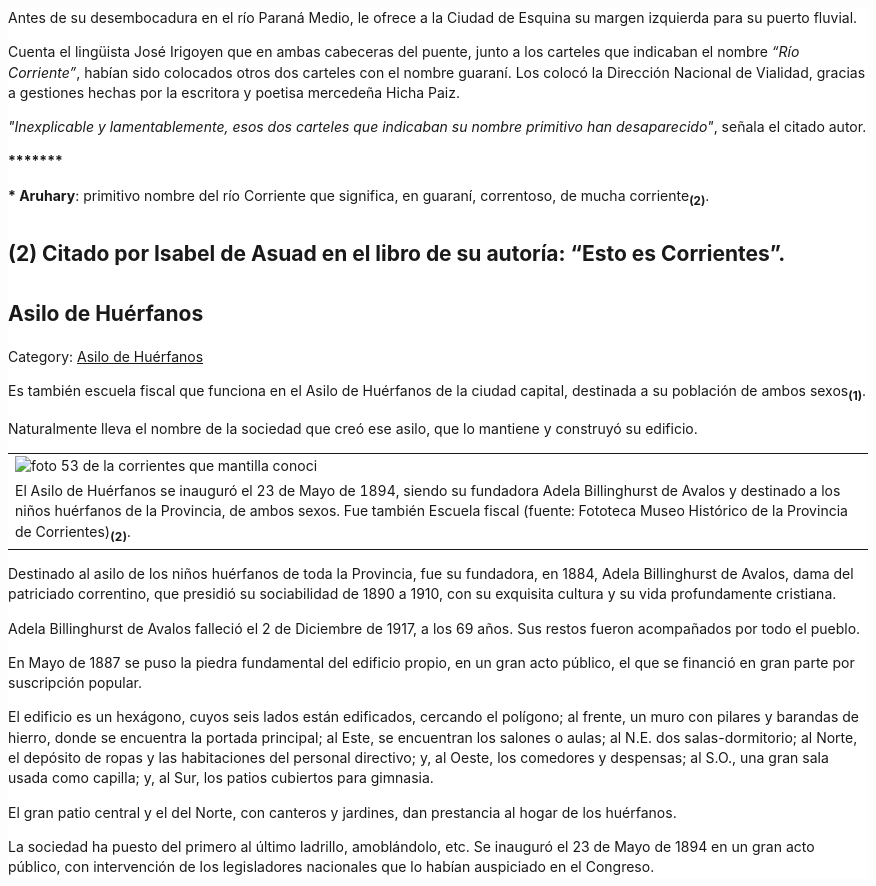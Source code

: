 Antes de su desembocadura en el río Paraná Medio, le ofrece a la Ciudad de Esquina su margen izquierda para su puerto fluvial.

Cuenta el lingüista José Irigoyen que en ambas cabeceras del puente, junto a los carteles que indicaban el nombre _“_Río Corriente_”_, habían sido colocados otros dos carteles con el nombre guaraní. Los colocó la Dirección Nacional de Vialidad, gracias a gestiones hechas por la escritora y poetisa mercedeña Hicha Paiz.

_"_Inexplicable y lamentablemente, esos dos carteles que indicaban su nombre primitivo han desaparecido_"_, señala el citado autor.

**\*\*\*\*\*\*\***

**\* Aruhary**: primitivo nombre del río Corriente que significa, en guaraní, correntoso, de mucha corriente<sub><strong>(2)</strong></sub>.

## **(2)** Citado por Isabel de Asuad en el libro de su autoría: “Esto es Corrientes”.


## Asilo de Huérfanos

Category: [Asilo de Huérfanos](http://descubrircorrientes.com.ar/2012/index.php/2084-toponimia/a-b-c/asilo-de-huerfanos)

Es también escuela fiscal que funciona en el Asilo de Huérfanos de la ciudad capital, destinada a su población de ambos sexos<sub><strong>(1)</strong></sub>.

Naturalmente lleva el nombre de la sociedad que creó ese asilo, que lo mantiene y construyó su edificio.

<table><tbody><tr><td><img alt="foto 53 de la corrientes que mantilla conoci" src="http://descubrircorrientes.com.ar/2012/index.php/2084-toponimia/a-b-c/images/fotos_de_historia_regional/foto%2053%20de%20la%20corrientes%20que%20mantilla%20conoci.jpg" height="368" width="571"></td></tr><tr><td><span>El Asilo de Huérfanos se inauguró el 23 de Mayo de 1894, siendo su fundadora Adela Billinghurst de Avalos y destinado a los niños huérfanos de la Provincia, de ambos sexos. Fue también Escuela fiscal (fuente: Fototeca Museo Histórico de la Provincia de Corrientes)</span><sub><strong>(2)</strong></sub>.</td></tr></tbody></table>

Destinado al asilo de los niños huérfanos de toda la Provincia, fue su fundadora, en 1884, Adela Billinghurst de Avalos, dama del patriciado correntino, que presidió su sociabilidad de 1890 a 1910, con su exquisita cultura y su vida profundamente cristiana.

Adela Billinghurst de Avalos falleció el 2 de Diciembre de 1917, a los 69 años. Sus restos fueron acompañados por todo el pueblo.

En Mayo de 1887 se puso la piedra fundamental del edificio propio, en un gran acto público, el que se financió en gran parte por suscripción popular.

El edificio es un hexágono, cuyos seis lados están edificados, cercando el polígono; al frente, un muro con pilares y barandas de hierro, donde se encuentra la portada principal; al Este, se encuentran los salones o aulas; al N.E. dos salas-dormitorio; al Norte, el depósito de ropas y las habitaciones del personal directivo; y, al Oeste, los comedores y despensas; al S.O., una gran sala usada como capilla; y, al Sur, los patios cubiertos para gimnasia.

El gran patio central y el del Norte, con canteros y jardines, dan prestancia al hogar de los huérfanos.

La sociedad ha puesto del primero al último ladrillo, amoblándolo, etc. Se inauguró el 23 de Mayo de 1894 en un gran acto público, con intervención de los legisladores nacionales que lo habían auspiciado en el Congreso.
